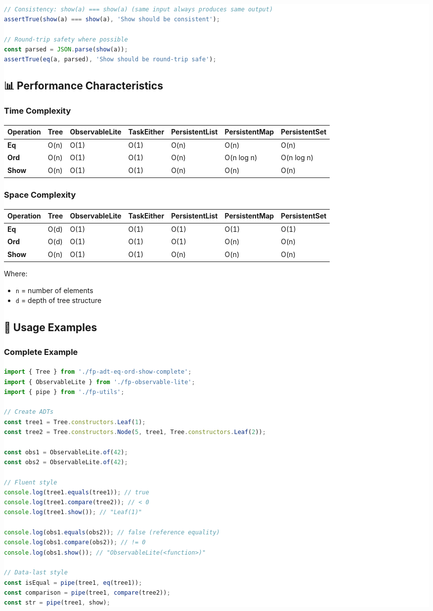 ```typescript
// Consistency: show(a) === show(a) (same input always produces same output)
assertTrue(show(a) === show(a), 'Show should be consistent');

// Round-trip safety where possible
const parsed = JSON.parse(show(a));
assertTrue(eq(a, parsed), 'Show should be round-trip safe');
```

## 📊 Performance Characteristics

### Time Complexity

| Operation | Tree | ObservableLite | TaskEither | PersistentList | PersistentMap | PersistentSet |
|-----------|------|----------------|------------|----------------|---------------|---------------|
| **Eq** | O(n) | O(1) | O(1) | O(n) | O(n) | O(n) |
| **Ord** | O(n) | O(1) | O(1) | O(n) | O(n log n) | O(n log n) |
| **Show** | O(n) | O(1) | O(1) | O(n) | O(n) | O(n) |

### Space Complexity

| Operation | Tree | ObservableLite | TaskEither | PersistentList | PersistentMap | PersistentSet |
|-----------|------|----------------|------------|----------------|---------------|---------------|
| **Eq** | O(d) | O(1) | O(1) | O(1) | O(1) | O(1) |
| **Ord** | O(d) | O(1) | O(1) | O(1) | O(n) | O(n) |
| **Show** | O(n) | O(1) | O(1) | O(n) | O(n) | O(n) |

Where:
- `n` = number of elements
- `d` = depth of tree structure

## 🚀 Usage Examples

### Complete Example

```typescript
import { Tree } from './fp-adt-eq-ord-show-complete';
import { ObservableLite } from './fp-observable-lite';
import { pipe } from './fp-utils';

// Create ADTs
const tree1 = Tree.constructors.Leaf(1);
const tree2 = Tree.constructors.Node(5, tree1, Tree.constructors.Leaf(2));

const obs1 = ObservableLite.of(42);
const obs2 = ObservableLite.of(42);

// Fluent style
console.log(tree1.equals(tree1)); // true
console.log(tree1.compare(tree2)); // < 0
console.log(tree1.show()); // "Leaf(1)"

console.log(obs1.equals(obs2)); // false (reference equality)
console.log(obs1.compare(obs2)); // != 0
console.log(obs1.show()); // "ObservableLite(<function>)"

// Data-last style
const isEqual = pipe(tree1, eq(tree1));
const comparison = pipe(tree1, compare(tree2));
const str = pipe(tree1, show);
```